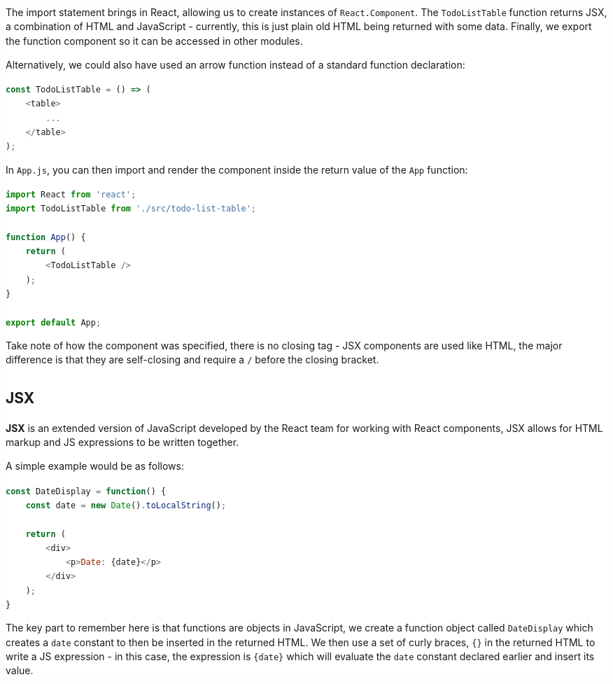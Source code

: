 The import statement brings in React, allowing us to create instances of `React.Component`. The `TodoListTable` function returns JSX, a combination of HTML and JavaScript - currently, this is just plain old HTML being returned with some data. Finally, we export the function component so it can be accessed in other modules.

Alternatively, we could also have used an arrow function instead of a standard function declaration:

```js
const TodoListTable = () => (
    <table>
        ...    
    </table>
);
```

In `App.js`, you can then import and render the component inside the return value of the `App` function:

```js
import React from 'react';
import TodoListTable from './src/todo-list-table';

function App() {
    return (
        <TodoListTable />
    );
}

export default App;
```

Take note of how the component was specified, there is no closing tag - JSX components are used like HTML, the major difference is that they are self-closing and require a `/` before the closing bracket.

## JSX

**JSX** is an extended version of JavaScript developed by the React team for working with React components, JSX allows for HTML markup and JS expressions to be written together.

A simple example would be as follows:

```js
const DateDisplay = function() {
    const date = new Date().toLocalString();

    return (
        <div>
            <p>Date: {date}</p>
        </div>
    );
}
```

The key part to remember here is that functions are objects in JavaScript, we create a function object called `DateDisplay` which creates a `date` constant to then be inserted in the returned HTML. We then use a set of curly braces, `{}` in the returned HTML to write a JS expression - in this case, the expression is `{date}` which will evaluate the `date` constant declared earlier and insert its value.
